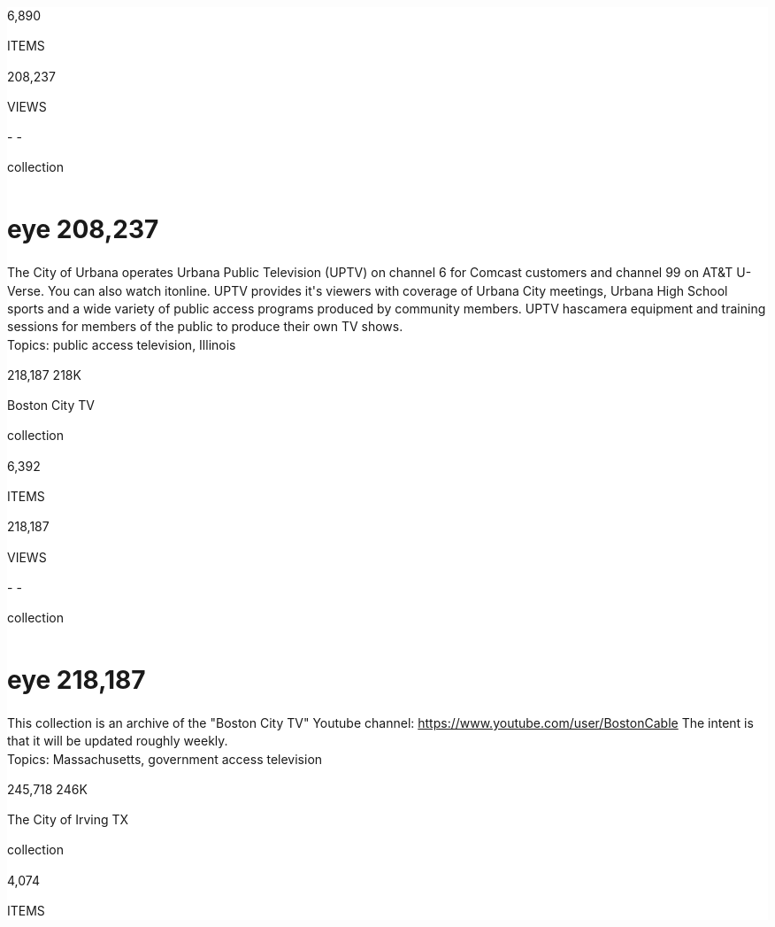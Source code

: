 6,890

ITEMS

208,237

VIEWS

\- -

<span class="iconochive-collection" aria-hidden="true"></span><span class="sr-only">collection</span>

<span class="iconochive-eye" aria-hidden="true"></span><span class="sr-only">eye</span> 208,237
===============================================================================================

The City of Urbana operates Urbana Public Television (UPTV) on channel 6 for Comcast customers and channel 99 on AT&T U-Verse. You can also watch itonline. UPTV provides it's viewers with coverage of Urbana City meetings, Urbana High School sports and a wide variety of public access programs produced by community members. UPTV hascamera equipment and training sessions for members of the public to produce their own TV shows.  
Topics: public access television, Illinois  

218,187 218K

[](/details/cobma)

Boston City TV

<span class="sr-only">collection</span>

6,392

ITEMS

218,187

VIEWS

\- -

<span class="iconochive-collection" aria-hidden="true"></span><span class="sr-only">collection</span>

<span class="iconochive-eye" aria-hidden="true"></span><span class="sr-only">eye</span> 218,187
===============================================================================================

This collection is an archive of the "Boston City TV" Youtube channel: https://www.youtube.com/user/BostonCable The intent is that it will be updated roughly weekly.  
Topics: Massachusetts, government access television  

245,718 246K

[](/details/coitx)

The City of Irving TX

<span class="sr-only">collection</span>

4,074

ITEMS
